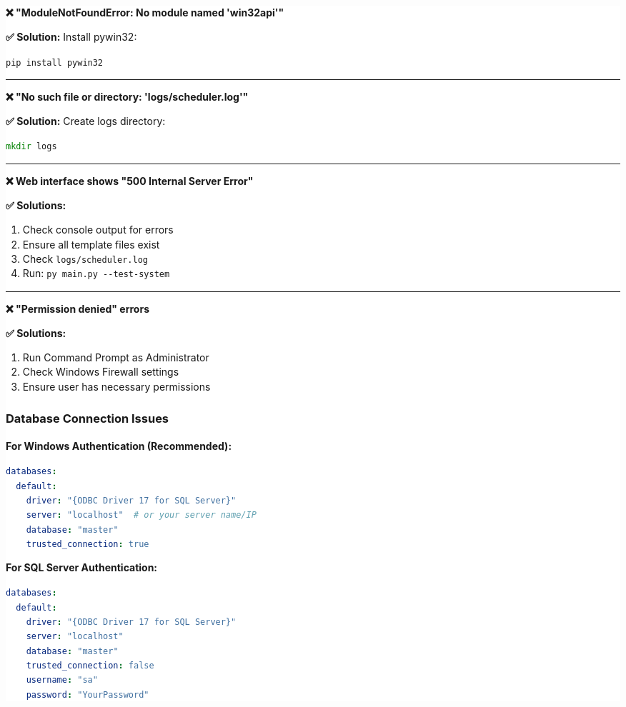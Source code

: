 **❌ "ModuleNotFoundError: No module named 'win32api'"**

**✅ Solution:** Install pywin32:
```cmd
pip install pywin32
```

---

**❌ "No such file or directory: 'logs/scheduler.log'"**

**✅ Solution:** Create logs directory:
```cmd
mkdir logs
```

---

**❌ Web interface shows "500 Internal Server Error"**

**✅ Solutions:**
1. Check console output for errors
2. Ensure all template files exist
3. Check `logs/scheduler.log`
4. Run: `py main.py --test-system`

---

**❌ "Permission denied" errors**

**✅ Solutions:**
1. Run Command Prompt as Administrator
2. Check Windows Firewall settings
3. Ensure user has necessary permissions

### Database Connection Issues

**For Windows Authentication (Recommended):**
```yaml
databases:
  default:
    driver: "{ODBC Driver 17 for SQL Server}"
    server: "localhost"  # or your server name/IP
    database: "master"
    trusted_connection: true
```

**For SQL Server Authentication:**
```yaml
databases:
  default:
    driver: "{ODBC Driver 17 for SQL Server}"
    server: "localhost"
    database: "master"
    trusted_connection: false
    username: "sa"
    password: "YourPassword"
```
